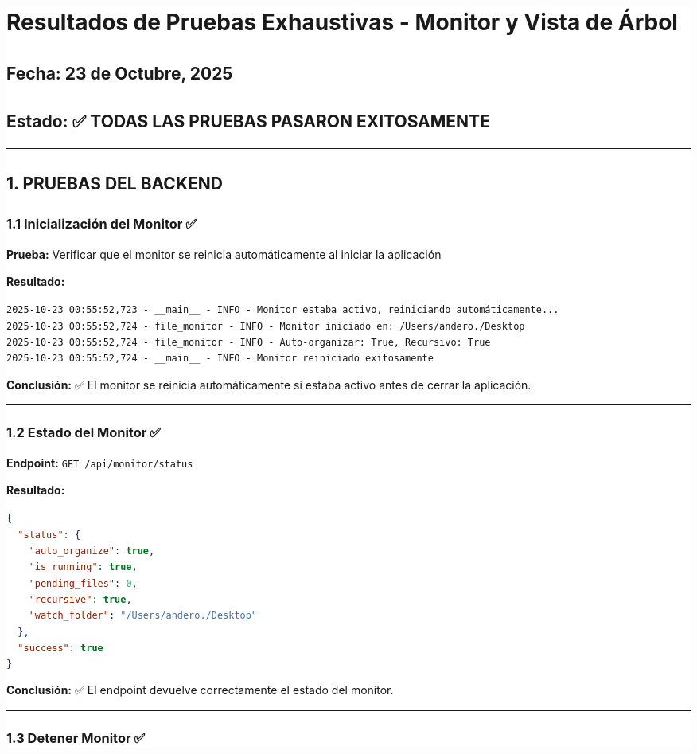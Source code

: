# Resultados de Pruebas Exhaustivas - Monitor y Vista de Árbol

## Fecha: 23 de Octubre, 2025
## Estado: ✅ TODAS LAS PRUEBAS PASARON EXITOSAMENTE

---

## 1. PRUEBAS DEL BACKEND

### 1.1 Inicialización del Monitor ✅

**Prueba:** Verificar que el monitor se reinicia automáticamente al iniciar la aplicación

**Resultado:**
```
2025-10-23 00:55:52,723 - __main__ - INFO - Monitor estaba activo, reiniciando automáticamente...
2025-10-23 00:55:52,724 - file_monitor - INFO - Monitor iniciado en: /Users/andero./Desktop
2025-10-23 00:55:52,724 - file_monitor - INFO - Auto-organizar: True, Recursivo: True
2025-10-23 00:55:52,724 - __main__ - INFO - Monitor reiniciado exitosamente
```

**Conclusión:** ✅ El monitor se reinicia automáticamente si estaba activo antes de cerrar la aplicación.

---

### 1.2 Estado del Monitor ✅

**Endpoint:** `GET /api/monitor/status`

**Resultado:**
```json
{
  "status": {
    "auto_organize": true,
    "is_running": true,
    "pending_files": 0,
    "recursive": true,
    "watch_folder": "/Users/andero./Desktop"
  },
  "success": true
}
```

**Conclusión:** ✅ El endpoint devuelve correctamente el estado del monitor.

---

### 1.3 Detener Monitor ✅
